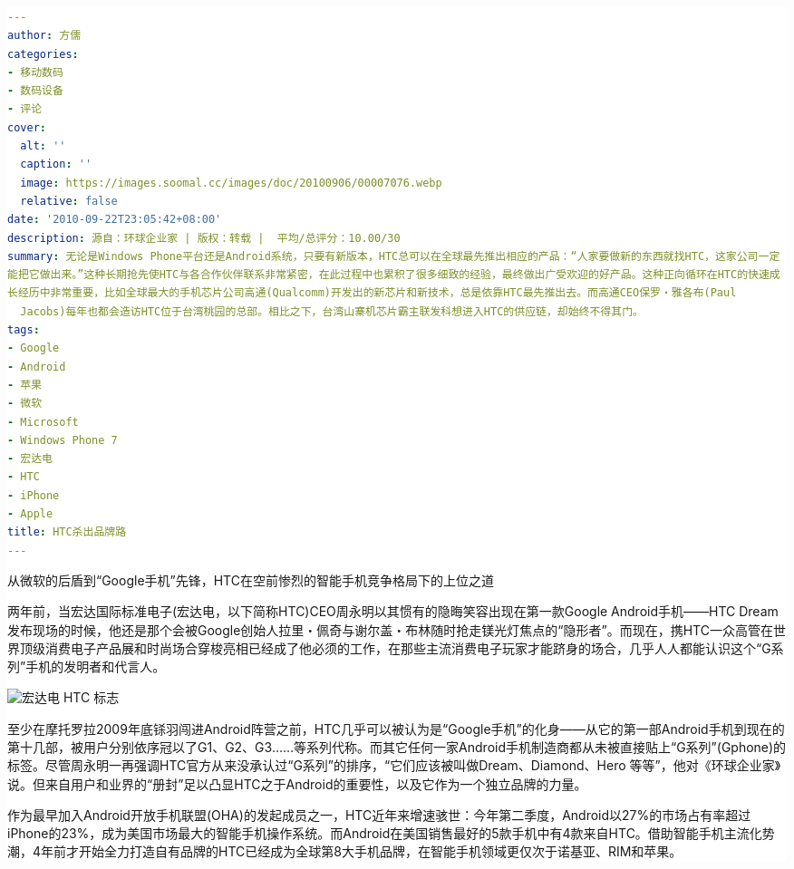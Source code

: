 ```yaml
---
author: 方儒
categories:
- 移动数码
- 数码设备
- 评论
cover:
  alt: ''
  caption: ''
  image: https://images.soomal.cc/images/doc/20100906/00007076.webp
  relative: false
date: '2010-09-22T23:05:42+08:00'
description: 源自：环球企业家 | 版权：转载 |  平均/总评分：10.00/30
summary: 无论是Windows Phone平台还是Android系统，只要有新版本，HTC总可以在全球最先推出相应的产品：“人家要做新的东西就找HTC，这家公司一定能把它做出来。”这种长期抢先使HTC与各合作伙伴联系非常紧密，在此过程中也累积了很多细致的经验，最终做出广受欢迎的好产品。这种正向循环在HTC的快速成长经历中非常重要，比如全球最大的手机芯片公司高通(Qualcomm)开发出的新芯片和新技术，总是依靠HTC最先推出去。而高通CEO保罗・雅各布(Paul
  Jacobs)每年也都会造访HTC位于台湾桃园的总部。相比之下，台湾山寨机芯片霸主联发科想进入HTC的供应链，却始终不得其门。
tags:
- Google
- Android
- 苹果
- 微软
- Microsoft
- Windows Phone 7
- 宏达电
- HTC
- iPhone
- Apple
title: HTC杀出品牌路
---
```


从微软的后盾到“Google手机”先锋，HTC在空前惨烈的智能手机竞争格局下的上位之道



两年前，当宏达国际标准电子(宏达电，以下简称HTC)CEO周永明以其惯有的隐晦笑容出现在第一款Google Android手机――HTC Dream发布现场的时候，他还是那个会被Google创始人拉里・佩奇与谢尔盖・布林随时抢走镁光灯焦点的“隐形者”。而现在，携HTC一众高管在世界顶级消费电子产品展和时尚场合穿梭亮相已经成了他必须的工作，在那些主流消费电子玩家才能跻身的场合，几乎人人都能认识这个“G系列”手机的发明者和代言人。



![宏达电 HTC 标志](https://images.soomal.cc/images/doc/20100906/00007076.webp)



至少在摩托罗拉2009年底铩羽闯进Android阵营之前，HTC几乎可以被认为是“Google手机”的化身――从它的第一部Android手机到现在的第十几部，被用户分别依序冠以了G1、G2、G3……等系列代称。而其它任何一家Android手机制造商都从未被直接贴上“G系列”(Gphone)的标签。尽管周永明一再强调HTC官方从来没承认过“G系列”的排序，“它们应该被叫做Dream、Diamond、Hero 等等”，他对《环球企业家》说。但来自用户和业界的“册封”足以凸显HTC之于Android的重要性，以及它作为一个独立品牌的力量。



作为最早加入Android开放手机联盟(OHA)的发起成员之一，HTC近年来增速骇世：今年第二季度，Android以27%的市场占有率超过iPhone的23%，成为美国市场最大的智能手机操作系统。而Android在美国销售最好的5款手机中有4款来自HTC。借助智能手机主流化势潮，4年前才开始全力打造自有品牌的HTC已经成为全球第8大手机品牌，在智能手机领域更仅次于诺基亚、RIM和苹果。

